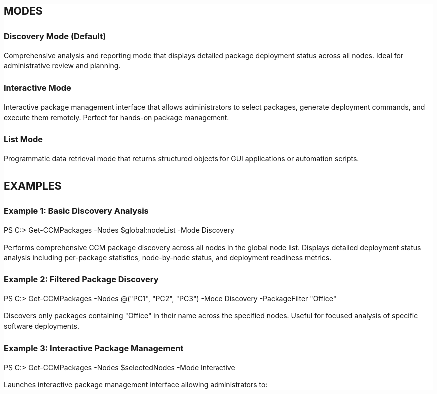 ## MODES

### Discovery Mode (Default)

Comprehensive analysis and reporting mode that displays detailed package deployment status across all nodes. Ideal for administrative review and planning.

### Interactive Mode  

Interactive package management interface that allows administrators to select packages, generate deployment commands, and execute them remotely. Perfect for hands-on package management.

### List Mode

Programmatic data retrieval mode that returns structured objects for GUI applications or automation scripts.

## EXAMPLES

### Example 1: Basic Discovery Analysis





PS C:\> Get-CCMPackages -Nodes $global:nodeList -Mode Discovery





Performs comprehensive CCM package discovery across all nodes in the global node list. Displays detailed deployment status analysis including per-package statistics, node-by-node status, and deployment readiness metrics.

### Example 2: Filtered Package Discovery





PS C:\> Get-CCMPackages -Nodes @("PC1", "PC2", "PC3") -Mode Discovery -PackageFilter "Office"





Discovers only packages containing "Office" in their name across the specified nodes. Useful for focused analysis of specific software deployments.

### Example 3: Interactive Package Management





PS C:\> Get-CCMPackages -Nodes $selectedNodes -Mode Interactive





Launches interactive package management interface allowing administrators to:
